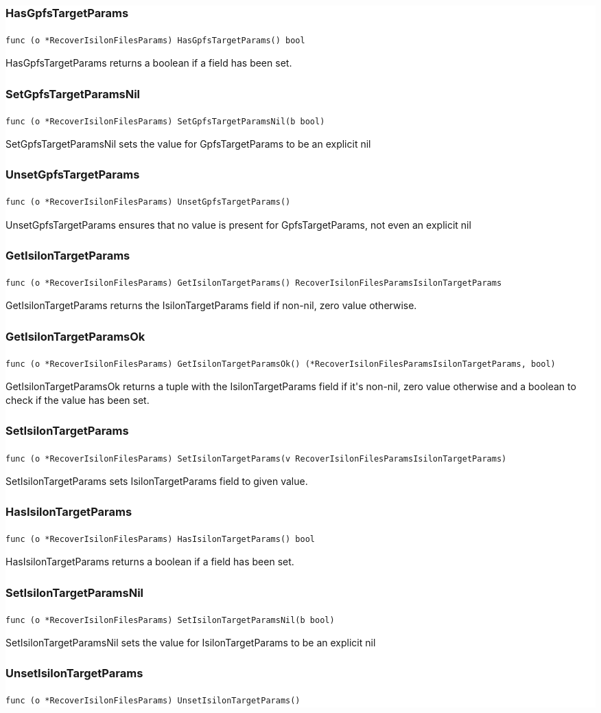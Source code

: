 ### HasGpfsTargetParams

`func (o *RecoverIsilonFilesParams) HasGpfsTargetParams() bool`

HasGpfsTargetParams returns a boolean if a field has been set.

### SetGpfsTargetParamsNil

`func (o *RecoverIsilonFilesParams) SetGpfsTargetParamsNil(b bool)`

 SetGpfsTargetParamsNil sets the value for GpfsTargetParams to be an explicit nil

### UnsetGpfsTargetParams
`func (o *RecoverIsilonFilesParams) UnsetGpfsTargetParams()`

UnsetGpfsTargetParams ensures that no value is present for GpfsTargetParams, not even an explicit nil
### GetIsilonTargetParams

`func (o *RecoverIsilonFilesParams) GetIsilonTargetParams() RecoverIsilonFilesParamsIsilonTargetParams`

GetIsilonTargetParams returns the IsilonTargetParams field if non-nil, zero value otherwise.

### GetIsilonTargetParamsOk

`func (o *RecoverIsilonFilesParams) GetIsilonTargetParamsOk() (*RecoverIsilonFilesParamsIsilonTargetParams, bool)`

GetIsilonTargetParamsOk returns a tuple with the IsilonTargetParams field if it's non-nil, zero value otherwise
and a boolean to check if the value has been set.

### SetIsilonTargetParams

`func (o *RecoverIsilonFilesParams) SetIsilonTargetParams(v RecoverIsilonFilesParamsIsilonTargetParams)`

SetIsilonTargetParams sets IsilonTargetParams field to given value.

### HasIsilonTargetParams

`func (o *RecoverIsilonFilesParams) HasIsilonTargetParams() bool`

HasIsilonTargetParams returns a boolean if a field has been set.

### SetIsilonTargetParamsNil

`func (o *RecoverIsilonFilesParams) SetIsilonTargetParamsNil(b bool)`

 SetIsilonTargetParamsNil sets the value for IsilonTargetParams to be an explicit nil

### UnsetIsilonTargetParams
`func (o *RecoverIsilonFilesParams) UnsetIsilonTargetParams()`
